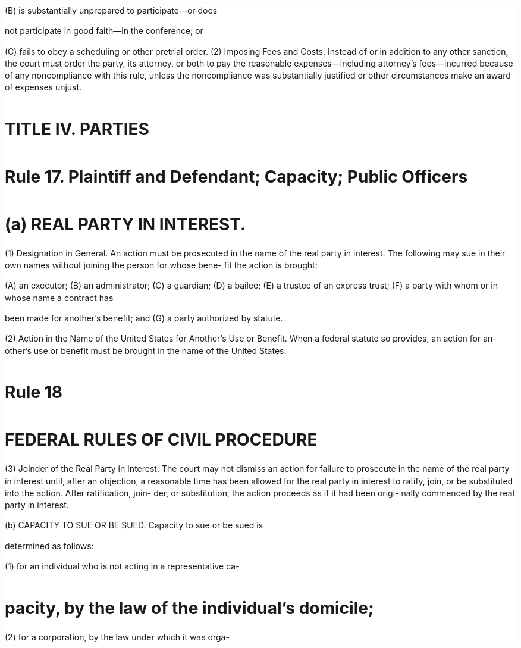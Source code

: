 (B) is substantially unprepared to participate—or does

not participate in good faith—in the conference; or

(C) fails to obey a scheduling or other pretrial order. (2) Imposing Fees and Costs. Instead of or in addition to any other sanction, the court must order the party, its attorney, or both to pay the reasonable expenses—including attorney’s fees—incurred because of any noncompliance with this rule, unless the noncompliance was substantially justified or other circumstances make an award of expenses unjust.

# TITLE IV. PARTIES

# Rule 17. Plaintiff and Defendant; Capacity; Public Officers

# (a) REAL PARTY IN INTEREST.

(1) Designation in General. An action must be prosecuted in the name of the real party in interest. The following may sue in their own names without joining the person for whose bene- fit the action is brought:

(A) an executor; (B) an administrator; (C) a guardian; (D) a bailee; (E) a trustee of an express trust; (F) a party with whom or in whose name a contract has

been made for another’s benefit; and (G) a party authorized by statute.

(2) Action in the Name of the United States for Another’s Use or Benefit. When a federal statute so provides, an action for an- other’s use or benefit must be brought in the name of the United States.

# Rule 18

# FEDERAL RULES OF CIVIL PROCEDURE

(3) Joinder of the Real Party in Interest. The court may not dismiss an action for failure to prosecute in the name of the real party in interest until, after an objection, a reasonable time has been allowed for the real party in interest to ratify, join, or be substituted into the action. After ratification, join- der, or substitution, the action proceeds as if it had been origi- nally commenced by the real party in interest.

(b) CAPACITY TO SUE OR BE SUED. Capacity to sue or be sued is

determined as follows:

(1) for an individual who is not acting in a representative ca-

# pacity, by the law of the individual’s domicile;

(2) for a corporation, by the law under which it was orga-
